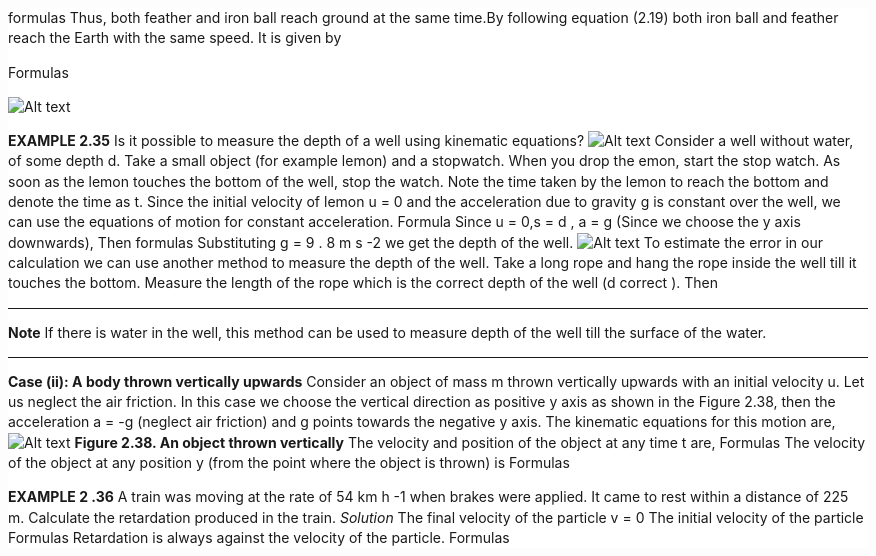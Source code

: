 formulas 
Thus, both feather and iron ball reach ground at the same time.By following equation (2.19) both iron ball and feather reach the Earth with the same speed. It is given by

Formulas 

![Alt text](<../Eg 2.35.png>)

**EXAMPLE 2.35**
Is it possible to measure the depth of a well using kinematic equations?
![Alt text](<../Eg 2.35.1.png>)
Consider a well without water, of some depth d. Take a small object (for example lemon) and a stopwatch. When you drop the emon, start the stop watch. As soon as the lemon touches the bottom of the well, stop the watch. Note the time taken by the lemon to reach the bottom and denote the time as t. 
Since the initial velocity of lemon u = 0 and the acceleration due to gravity g is constant over the well, we can use the equations of motion for constant acceleration.
Formula
Since u = 0,s = d , a = g (Since we choose the y axis downwards), Then
formulas 
Substituting g = 9 . 8 m s -2 we get the depth of the well.
![Alt text](<../eg 2.3.png>)
To estimate the error in our calculation we can use another method to measure the depth of the well. Take a long rope and hang the rope inside the well till it touches the bottom. Measure the length of the rope which is the correct depth of the well (d correct ). Then

---
**Note**
If there is water in the well, this method can be used to measure depth of the well till the surface of the water.

---
**Case (ii): A body thrown vertically upwards**
Consider an object of mass m thrown vertically upwards with an initial velocity u. Let us neglect the air friction. In this case we choose the vertical direction as positive y axis as shown in the Figure 2.38, then the acceleration a = -g (neglect air friction) and g points towards the negative y axis. The kinematic equations for this motion are,
![Alt text](<../fig 2.38.png>)
**Figure 2.38. An object thrown vertically**
The velocity and position of the object at any time t are,
Formulas 
The velocity of the object at any position y (from the point where the object is thrown) is
Formulas 

**EXAMPLE 2 .36**
A train was moving at the rate of 54 km h -1 when brakes were applied. It came to rest within a distance of 225 m. Calculate the retardation produced in the train. 
_Solution_ 
The final velocity of the particle v = 0 The initial velocity of the particle
Formulas 
Retardation is always against the velocity of the particle.
Formulas 
